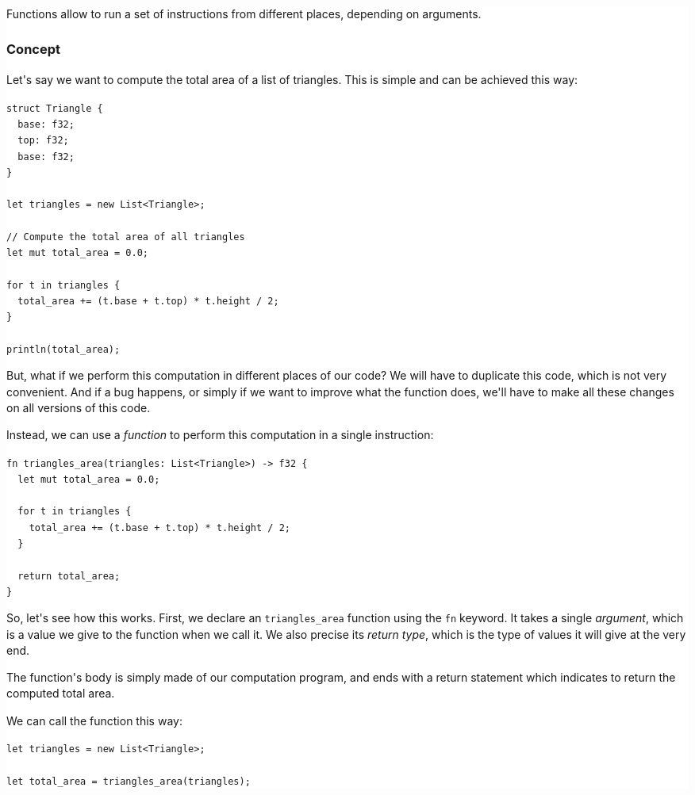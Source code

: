 Functions allow to run a set of instructions from different places, depending on arguments.

### Concept

Let's say we want to compute the total area of a list of triangles. This is simple and can be achieved this way:

```rave
struct Triangle {
  base: f32;
  top: f32;
  base: f32;
}

let triangles = new List<Triangle>;

// Compute the total area of all triangles
let mut total_area = 0.0;

for t in triangles {
  total_area += (t.base + t.top) * t.height / 2;
}

println(total_area);
```

But, what if we perform this computation in different places of our code? We will have to duplicate this code, which is not very convenient. And if a bug happens, or simply if we want to improve what the function does, we'll have to make all these changes on all versions of this code.

Instead, we can use a _function_ to perform this computation in a single instruction:

```rave
fn triangles_area(triangles: List<Triangle>) -> f32 {
  let mut total_area = 0.0;

  for t in triangles {
    total_area += (t.base + t.top) * t.height / 2;
  }

  return total_area;
}
```

So, let's see how this works. First, we declare an `triangles_area` function using the `fn` keyword. It takes a single _argument_, which is a value we give to the function when we call it. We also precise its _return type_, which is the type of values it will give at the very end.

The function's body is simply made of our computation program, and ends with a return statement which indicates to return the computed total area.

We can call the function this way:

```rave
let triangles = new List<Triangle>;

let total_area = triangles_area(triangles);
```
